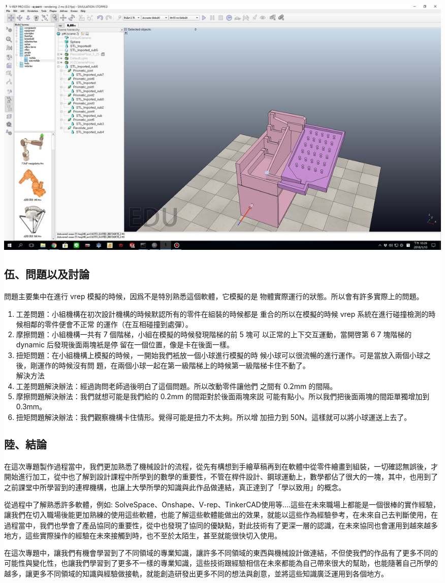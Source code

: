 ![](/assets/18.jpg)

## 伍、問題以及討論

問題主要集中在進行 vrep 模擬的時候，因爲不是特別熟悉這個軟體，它模擬的是 物體實際運行的狀態。所以會有許多實際上的問題。  
 1. 工差問題：小組機構在初次設計機構的時候默認所有的零件在組裝的時候都是 重合的所以在模擬的時候 vrep 系統在進行碰撞檢測的時候相鄰的零件便會不正常 的運作（在互相碰撞到處彈）。  
2. 摩擦問題：小組機構一共有 7 個階梯，小組在模擬的時候發現階梯的前 5 塊可 以正常的上下交互運動，當開啓第 6 7 塊階梯的 dynamic 后發現後面兩塊衹是停 留在一個位置，像是卡在後面一樣。  
 3. 扭矩問題：在小組機構上模擬的時候，一開始我們衹放一個小球進行模擬的時 候小球可以很流暢的進行運作。可是當放入兩個小球之後，剛運作的時候沒有問 題，在兩個小球一起在第一級階梯上的時候第一級階梯卡住不動了。  
解決方法  
1. 工差問題解決辦法：經過詢問老師過後明白了這個問題。所以改動零件讓他們 之間有 0.2mm 的間隔。  
2. 摩擦問題解決辦法：我們就想可能是我們給的 0.2mm 的間距對於後面兩塊來説 可能有點小。所以我們把後面兩塊的間距單獨增加到 0.3mm。  
3. 扭矩問題解決辦法：我們觀察機構卡住情形。覺得可能是扭力不太夠。所以增 加扭力到 50N。這樣就可以將小球運送上去了。

## 陸、結論

在這次專題製作過程當中，我們更加熟悉了機械設計的流程，從先有構想到手繪草稿再到在軟體中從零件繪畫到組裝，一切確認無誤後，才開始進行加工，從中也了解到設計課程中所學到的數學的重要性，不管在桿件設計、鋼球運動上，數學都佔了很大的一塊，其中，也用到了之前課堂中所學習到的連桿機構，也讓上大學所學的知識與此作品做連結，真正達到了「學以致用」的概念。

從過程中了解熟悉許多軟體，例如: SolveSpace、Onshape、V-rep、TinkerCAD使用等….這些在未來職場上都能是一個很棒的實作經驗，讓我們在切入職場後能更加熟練的使用這些軟體，也能了解這些軟體能做出的效果，就能以這些作為經驗參考，在未來自己去判斷使用，在過程當中，我們也學會了產品協同的重要性，從中也發現了協同的優缺點，對此技術有了更深一層的認識，在未來協同也會運用到越來越多地方，這些實際操作的經驗在未來接觸到時，也不至於太陌生，甚至就能很快切入使用。

在這次專題中，讓我們有機會學習到了不同領域的專業知識，讓許多不同領域的東西與機械設計做連結，不但使我們的作品有了更多不同的可能性與變化性，也讓我們學習到了更多不一樣的專業知識，這些技術跟經驗相信在未來都能為自己帶來很大的幫助，也能隨著自己所學的越多，讓更多不同領域的知識與經驗做接軌，就能創造研發出更多不同的想法與創意，並將這些知識廣泛運用到各個地方。

